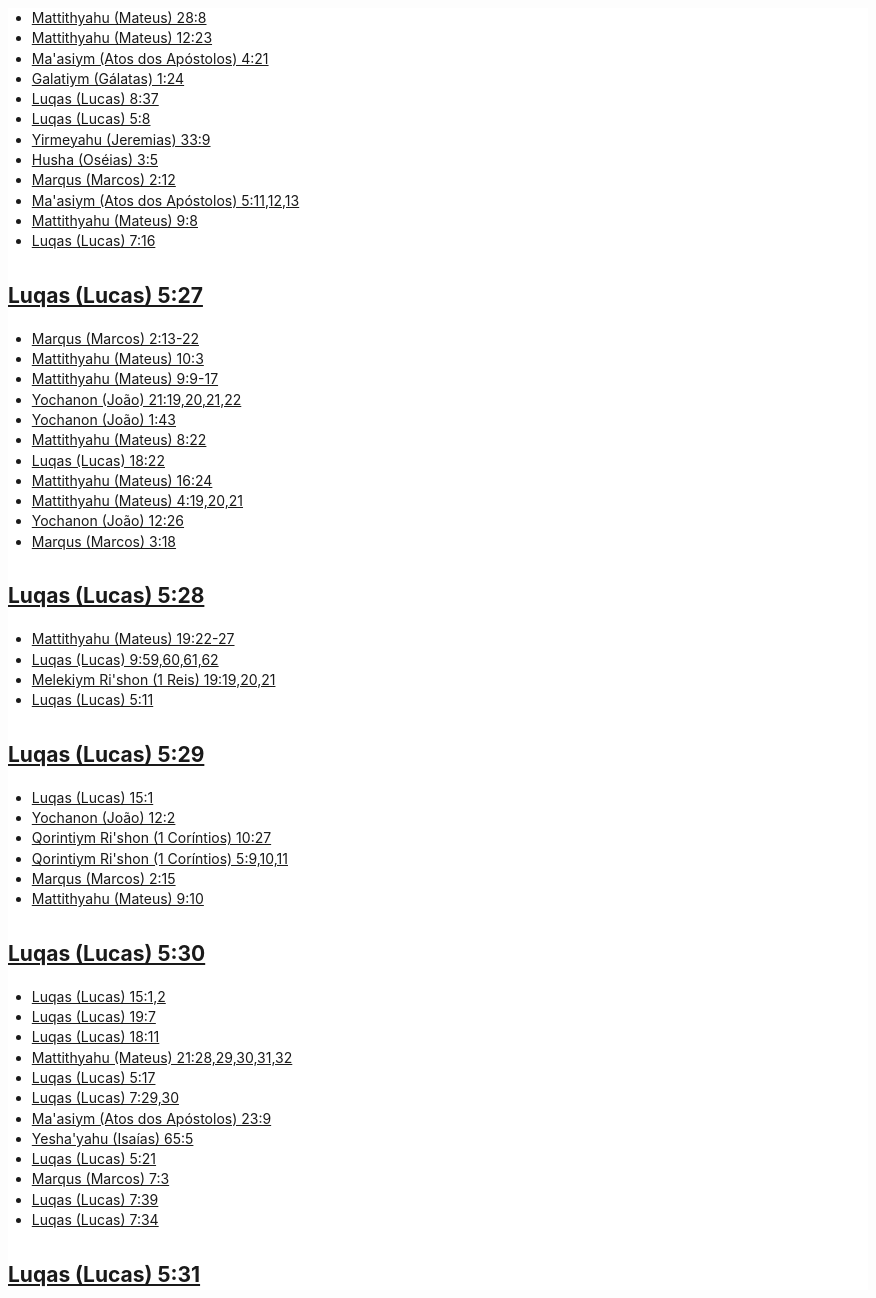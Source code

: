- [Mattithyahu (Mateus) 28:8](https://bible.ozzuu.com/pt_yah/Mat/28#8)
- [Mattithyahu (Mateus) 12:23](https://bible.ozzuu.com/pt_yah/Mat/12#23)
- [Ma'asiym (Atos dos Apóstolos) 4:21](https://bible.ozzuu.com/pt_yah/Act/4#21)
- [Galatiym (Gálatas) 1:24](https://bible.ozzuu.com/pt_yah/Gal/1#24)
- [Luqas (Lucas) 8:37](https://bible.ozzuu.com/pt_yah/Luk/8#37)
- [Luqas (Lucas) 5:8](https://bible.ozzuu.com/pt_yah/Luk/5#8)
- [Yirmeyahu (Jeremias) 33:9](https://bible.ozzuu.com/pt_yah/Jer/33#9)
- [Husha (Oséias) 3:5](https://bible.ozzuu.com/pt_yah/Hos/3#5)
- [Marqus (Marcos) 2:12](https://bible.ozzuu.com/pt_yah/Mar/2#12)
- [Ma'asiym (Atos dos Apóstolos) 5:11,12,13](https://bible.ozzuu.com/pt_yah/Act/5#11)
- [Mattithyahu (Mateus) 9:8](https://bible.ozzuu.com/pt_yah/Mat/9#8)
- [Luqas (Lucas) 7:16](https://bible.ozzuu.com/pt_yah/Luk/7#16)
<h2 id="27"><a href="https://bible.ozzuu.com/pt_yah/Luk/5#27" target="_blank">Luqas (Lucas) 5:27</a></h2>

- [Marqus (Marcos) 2:13-22](https://bible.ozzuu.com/pt_yah/Mar/2#13)
- [Mattithyahu (Mateus) 10:3](https://bible.ozzuu.com/pt_yah/Mat/10#3)
- [Mattithyahu (Mateus) 9:9-17](https://bible.ozzuu.com/pt_yah/Mat/9#9)
- [Yochanon (João) 21:19,20,21,22](https://bible.ozzuu.com/pt_yah/Joh/21#19)
- [Yochanon (João) 1:43](https://bible.ozzuu.com/pt_yah/Joh/1#43)
- [Mattithyahu (Mateus) 8:22](https://bible.ozzuu.com/pt_yah/Mat/8#22)
- [Luqas (Lucas) 18:22](https://bible.ozzuu.com/pt_yah/Luk/18#22)
- [Mattithyahu (Mateus) 16:24](https://bible.ozzuu.com/pt_yah/Mat/16#24)
- [Mattithyahu (Mateus) 4:19,20,21](https://bible.ozzuu.com/pt_yah/Mat/4#19)
- [Yochanon (João) 12:26](https://bible.ozzuu.com/pt_yah/Joh/12#26)
- [Marqus (Marcos) 3:18](https://bible.ozzuu.com/pt_yah/Mar/3#18)
<h2 id="28"><a href="https://bible.ozzuu.com/pt_yah/Luk/5#28" target="_blank">Luqas (Lucas) 5:28</a></h2>

- [Mattithyahu (Mateus) 19:22-27](https://bible.ozzuu.com/pt_yah/Mat/19#22)
- [Luqas (Lucas) 9:59,60,61,62](https://bible.ozzuu.com/pt_yah/Luk/9#59)
- [Melekiym Ri'shon (1 Reis) 19:19,20,21](https://bible.ozzuu.com/pt_yah/1Ki/19#19)
- [Luqas (Lucas) 5:11](https://bible.ozzuu.com/pt_yah/Luk/5#11)
<h2 id="29"><a href="https://bible.ozzuu.com/pt_yah/Luk/5#29" target="_blank">Luqas (Lucas) 5:29</a></h2>

- [Luqas (Lucas) 15:1](https://bible.ozzuu.com/pt_yah/Luk/15#1)
- [Yochanon (João) 12:2](https://bible.ozzuu.com/pt_yah/Joh/12#2)
- [Qorintiym Ri'shon (1 Coríntios) 10:27](https://bible.ozzuu.com/pt_yah/1Co/10#27)
- [Qorintiym Ri'shon (1 Coríntios) 5:9,10,11](https://bible.ozzuu.com/pt_yah/1Co/5#9)
- [Marqus (Marcos) 2:15](https://bible.ozzuu.com/pt_yah/Mar/2#15)
- [Mattithyahu (Mateus) 9:10](https://bible.ozzuu.com/pt_yah/Mat/9#10)
<h2 id="30"><a href="https://bible.ozzuu.com/pt_yah/Luk/5#30" target="_blank">Luqas (Lucas) 5:30</a></h2>

- [Luqas (Lucas) 15:1,2](https://bible.ozzuu.com/pt_yah/Luk/15#1)
- [Luqas (Lucas) 19:7](https://bible.ozzuu.com/pt_yah/Luk/19#7)
- [Luqas (Lucas) 18:11](https://bible.ozzuu.com/pt_yah/Luk/18#11)
- [Mattithyahu (Mateus) 21:28,29,30,31,32](https://bible.ozzuu.com/pt_yah/Mat/21#28)
- [Luqas (Lucas) 5:17](https://bible.ozzuu.com/pt_yah/Luk/5#17)
- [Luqas (Lucas) 7:29,30](https://bible.ozzuu.com/pt_yah/Luk/7#29)
- [Ma'asiym (Atos dos Apóstolos) 23:9](https://bible.ozzuu.com/pt_yah/Act/23#9)
- [Yesha'yahu (Isaías) 65:5](https://bible.ozzuu.com/pt_yah/Isa/65#5)
- [Luqas (Lucas) 5:21](https://bible.ozzuu.com/pt_yah/Luk/5#21)
- [Marqus (Marcos) 7:3](https://bible.ozzuu.com/pt_yah/Mar/7#3)
- [Luqas (Lucas) 7:39](https://bible.ozzuu.com/pt_yah/Luk/7#39)
- [Luqas (Lucas) 7:34](https://bible.ozzuu.com/pt_yah/Luk/7#34)
<h2 id="31"><a href="https://bible.ozzuu.com/pt_yah/Luk/5#31" target="_blank">Luqas (Lucas) 5:31</a></h2>
